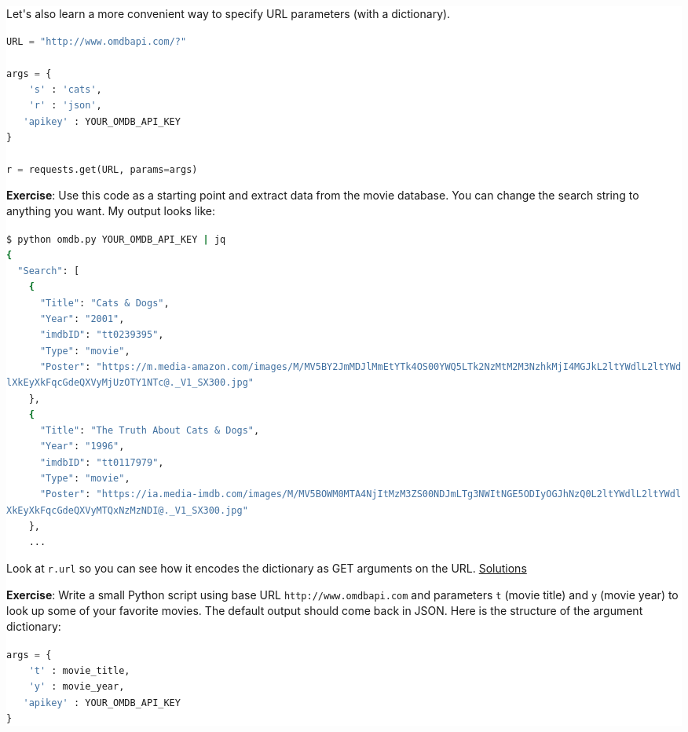Let's also learn a more convenient way to specify URL parameters (with a dictionary).

```python
URL = "http://www.omdbapi.com/?"

args = {
	's' : 'cats',
	'r' : 'json',
   'apikey' : YOUR_OMDB_API_KEY
}

r = requests.get(URL, params=args)
```

**Exercise**: Use this code as a starting point and extract data from the movie database. You can change the search string to anything you want.  My output looks like:

```bash
$ python omdb.py YOUR_OMDB_API_KEY | jq
{
  "Search": [
    {
      "Title": "Cats & Dogs",
      "Year": "2001",
      "imdbID": "tt0239395",
      "Type": "movie",
      "Poster": "https://m.media-amazon.com/images/M/MV5BY2JmMDJlMmEtYTk4OS00YWQ5LTk2NzMtM2M3NzhkMjI4MGJkL2ltYWdlL2ltYWdlXkEyXkFqcGdeQXVyMjUzOTY1NTc@._V1_SX300.jpg"
    },
    {
      "Title": "The Truth About Cats & Dogs",
      "Year": "1996",
      "imdbID": "tt0117979",
      "Type": "movie",
      "Poster": "https://ia.media-imdb.com/images/M/MV5BOWM0MTA4NjItMzM3ZS00NDJmLTg3NWItNGE5ODIyOGJhNzQ0L2ltYWdlL2ltYWdlXkEyXkFqcGdeQXVyMTQxNzMzNDI@._V1_SX300.jpg"
    },
    ...
```

Look at `r.url` so you can see how it encodes the dictionary as GET arguments on the URL. [Solutions](https://github.com/parrt/msds692/tree/master/notes/code/omdb)

**Exercise**:  Write a small Python script using base URL `http://www.omdbapi.com` and parameters `t` (movie title) and `y` (movie year) to look up some of your favorite movies. The default output should come back in JSON.  Here is the structure of the argument dictionary:

```python
args = {
	't' : movie_title,
	'y' : movie_year,
   'apikey' : YOUR_OMDB_API_KEY
}
```
